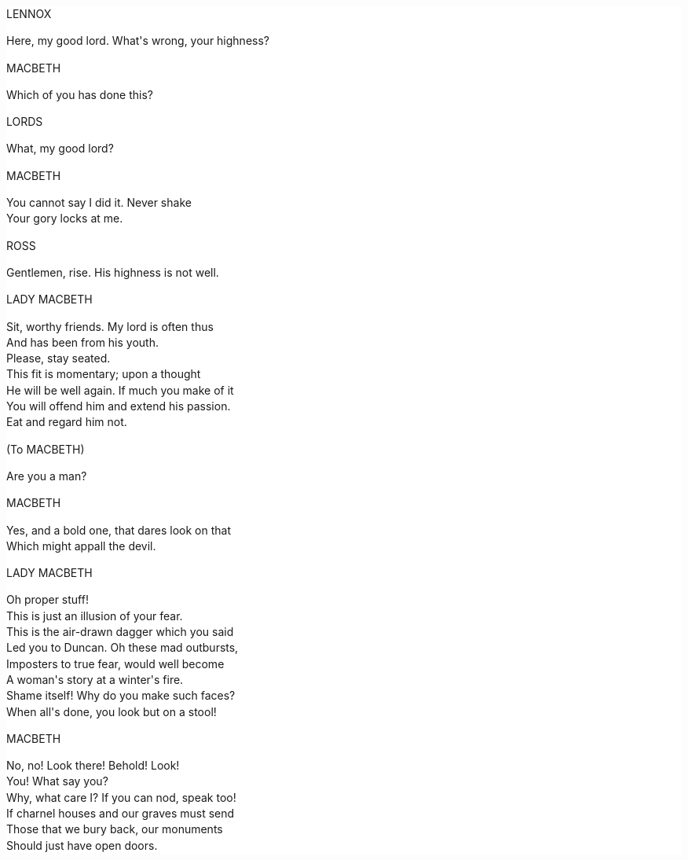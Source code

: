 LENNOX

Here, my good lord. What's wrong, your highness?

MACBETH

Which of you has done this?

LORDS

What, my good lord?

MACBETH

You cannot say I did it. Never shake  
Your gory locks at me.

ROSS

Gentlemen, rise. His highness is not well.

LADY MACBETH

Sit, worthy friends. My lord is often thus  
And has been from his youth.  
Please, stay seated.  
This fit is momentary; upon a thought  
He will be well again. If much you make of it  
You will offend him and extend his passion.  
Eat and regard him not.

(To MACBETH)

Are you a man?

MACBETH

Yes, and a bold one, that dares look on that  
Which might appall the devil.

LADY MACBETH

Oh proper stuff!  
This is just an illusion of your fear.  
This is the air-drawn dagger which you said  
Led you to Duncan. Oh these mad outbursts,  
Imposters to true fear, would well become  
A woman's story at a winter's fire.  
Shame itself! Why do you make such faces?  
When all's done, you look but on a stool!

MACBETH

No, no! Look there! Behold! Look!  
You! What say you?  
Why, what care I? If you can nod, speak too!  
If charnel houses and our graves must send  
Those that we bury back, our monuments  
Should just have open doors.
